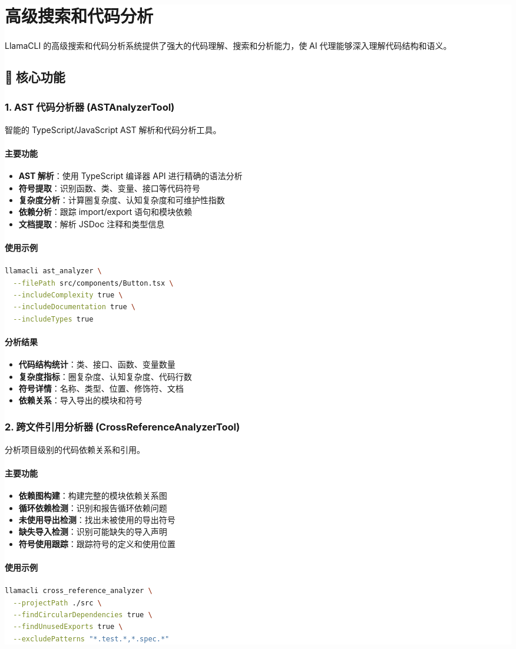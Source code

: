 # 高级搜索和代码分析

LlamaCLI 的高级搜索和代码分析系统提供了强大的代码理解、搜索和分析能力，使 AI 代理能够深入理解代码结构和语义。

## 🎯 核心功能

### 1. AST 代码分析器 (ASTAnalyzerTool)

智能的 TypeScript/JavaScript AST 解析和代码分析工具。

#### 主要功能
- **AST 解析**：使用 TypeScript 编译器 API 进行精确的语法分析
- **符号提取**：识别函数、类、变量、接口等代码符号
- **复杂度分析**：计算圈复杂度、认知复杂度和可维护性指数
- **依赖分析**：跟踪 import/export 语句和模块依赖
- **文档提取**：解析 JSDoc 注释和类型信息

#### 使用示例
```bash
llamacli ast_analyzer \
  --filePath src/components/Button.tsx \
  --includeComplexity true \
  --includeDocumentation true \
  --includeTypes true
```

#### 分析结果
- **代码结构统计**：类、接口、函数、变量数量
- **复杂度指标**：圈复杂度、认知复杂度、代码行数
- **符号详情**：名称、类型、位置、修饰符、文档
- **依赖关系**：导入导出的模块和符号

### 2. 跨文件引用分析器 (CrossReferenceAnalyzerTool)

分析项目级别的代码依赖关系和引用。

#### 主要功能
- **依赖图构建**：构建完整的模块依赖关系图
- **循环依赖检测**：识别和报告循环依赖问题
- **未使用导出检测**：找出未被使用的导出符号
- **缺失导入检测**：识别可能缺失的导入声明
- **符号使用跟踪**：跟踪符号的定义和使用位置

#### 使用示例
```bash
llamacli cross_reference_analyzer \
  --projectPath ./src \
  --findCircularDependencies true \
  --findUnusedExports true \
  --excludePatterns "*.test.*,*.spec.*"
```

